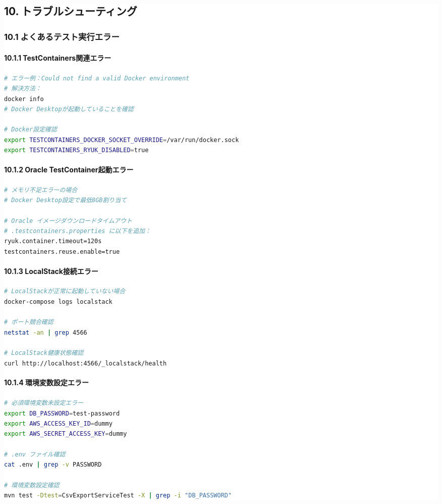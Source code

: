 
## 10. トラブルシューティング

### 10.1 よくあるテスト実行エラー

#### 10.1.1 TestContainers関連エラー
```bash
# エラー例：Could not find a valid Docker environment
# 解決方法：
docker info
# Docker Desktopが起動していることを確認

# Docker設定確認
export TESTCONTAINERS_DOCKER_SOCKET_OVERRIDE=/var/run/docker.sock
export TESTCONTAINERS_RYUK_DISABLED=true
```

#### 10.1.2 Oracle TestContainer起動エラー
```bash
# メモリ不足エラーの場合
# Docker Desktop設定で最低8GB割り当て

# Oracle イメージダウンロードタイムアウト
# .testcontainers.properties に以下を追加：
ryuk.container.timeout=120s
testcontainers.reuse.enable=true
```

#### 10.1.3 LocalStack接続エラー
```bash
# LocalStackが正常に起動していない場合
docker-compose logs localstack

# ポート競合確認
netstat -an | grep 4566

# LocalStack健康状態確認
curl http://localhost:4566/_localstack/health
```

#### 10.1.4 環境変数設定エラー
```bash
# 必須環境変数未設定エラー
export DB_PASSWORD=test-password
export AWS_ACCESS_KEY_ID=dummy
export AWS_SECRET_ACCESS_KEY=dummy

# .env ファイル確認
cat .env | grep -v PASSWORD

# 環境変数設定確認
mvn test -Dtest=CsvExportServiceTest -X | grep -i "DB_PASSWORD"
```
